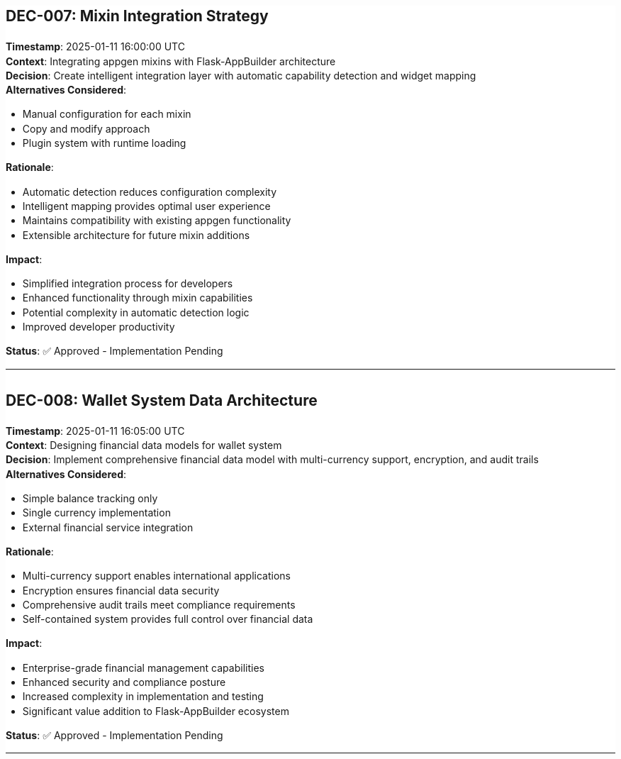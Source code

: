 
## DEC-007: Mixin Integration Strategy
**Timestamp**: 2025-01-11 16:00:00 UTC  
**Context**: Integrating appgen mixins with Flask-AppBuilder architecture  
**Decision**: Create intelligent integration layer with automatic capability detection and widget mapping  
**Alternatives Considered**:
- Manual configuration for each mixin
- Copy and modify approach
- Plugin system with runtime loading

**Rationale**:
- Automatic detection reduces configuration complexity
- Intelligent mapping provides optimal user experience
- Maintains compatibility with existing appgen functionality
- Extensible architecture for future mixin additions

**Impact**:
- Simplified integration process for developers
- Enhanced functionality through mixin capabilities
- Potential complexity in automatic detection logic
- Improved developer productivity

**Status**: ✅ Approved - Implementation Pending

---

## DEC-008: Wallet System Data Architecture
**Timestamp**: 2025-01-11 16:05:00 UTC  
**Context**: Designing financial data models for wallet system  
**Decision**: Implement comprehensive financial data model with multi-currency support, encryption, and audit trails  
**Alternatives Considered**:
- Simple balance tracking only
- Single currency implementation
- External financial service integration

**Rationale**:
- Multi-currency support enables international applications
- Encryption ensures financial data security
- Comprehensive audit trails meet compliance requirements
- Self-contained system provides full control over financial data

**Impact**:
- Enterprise-grade financial management capabilities
- Enhanced security and compliance posture
- Increased complexity in implementation and testing
- Significant value addition to Flask-AppBuilder ecosystem

**Status**: ✅ Approved - Implementation Pending

---
